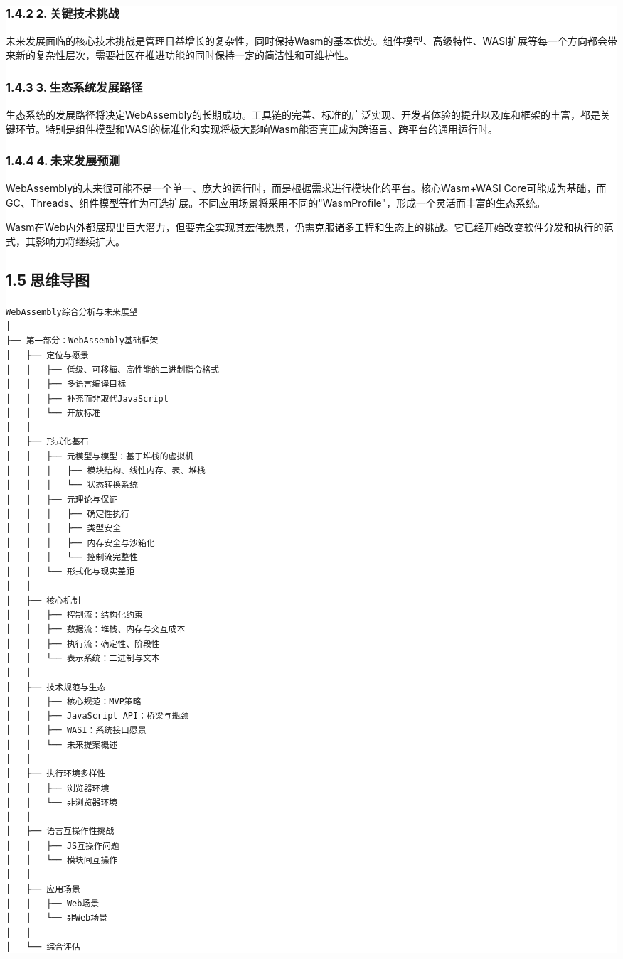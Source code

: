 ### 1.4.2 2. 关键技术挑战

未来发展面临的核心技术挑战是管理日益增长的复杂性，同时保持Wasm的基本优势。组件模型、高级特性、WASI扩展等每一个方向都会带来新的复杂性层次，需要社区在推进功能的同时保持一定的简洁性和可维护性。

### 1.4.3 3. 生态系统发展路径

生态系统的发展路径将决定WebAssembly的长期成功。工具链的完善、标准的广泛实现、开发者体验的提升以及库和框架的丰富，都是关键环节。特别是组件模型和WASI的标准化和实现将极大影响Wasm能否真正成为跨语言、跨平台的通用运行时。

### 1.4.4 4. 未来发展预测

WebAssembly的未来很可能不是一个单一、庞大的运行时，而是根据需求进行模块化的平台。核心Wasm+WASI Core可能成为基础，而GC、Threads、组件模型等作为可选扩展。不同应用场景将采用不同的"WasmProfile"，形成一个灵活而丰富的生态系统。

Wasm在Web内外都展现出巨大潜力，但要完全实现其宏伟愿景，仍需克服诸多工程和生态上的挑战。它已经开始改变软件分发和执行的范式，其影响力将继续扩大。

## 1.5 思维导图

```text
WebAssembly综合分析与未来展望
│
├── 第一部分：WebAssembly基础框架
│   ├── 定位与愿景
│   │   ├── 低级、可移植、高性能的二进制指令格式
│   │   ├── 多语言编译目标
│   │   ├── 补充而非取代JavaScript
│   │   └── 开放标准
│   │
│   ├── 形式化基石
│   │   ├── 元模型与模型：基于堆栈的虚拟机
│   │   │   ├── 模块结构、线性内存、表、堆栈
│   │   │   └── 状态转换系统
│   │   ├── 元理论与保证
│   │   │   ├── 确定性执行
│   │   │   ├── 类型安全
│   │   │   ├── 内存安全与沙箱化
│   │   │   └── 控制流完整性
│   │   └── 形式化与现实差距
│   │
│   ├── 核心机制
│   │   ├── 控制流：结构化约束
│   │   ├── 数据流：堆栈、内存与交互成本
│   │   ├── 执行流：确定性、阶段性
│   │   └── 表示系统：二进制与文本
│   │
│   ├── 技术规范与生态
│   │   ├── 核心规范：MVP策略
│   │   ├── JavaScript API：桥梁与瓶颈
│   │   ├── WASI：系统接口愿景
│   │   └── 未来提案概述
│   │
│   ├── 执行环境多样性
│   │   ├── 浏览器环境
│   │   └── 非浏览器环境
│   │
│   ├── 语言互操作性挑战
│   │   ├── JS互操作问题
│   │   └── 模块间互操作
│   │
│   ├── 应用场景
│   │   ├── Web场景
│   │   └── 非Web场景
│   │
│   └── 综合评估
```